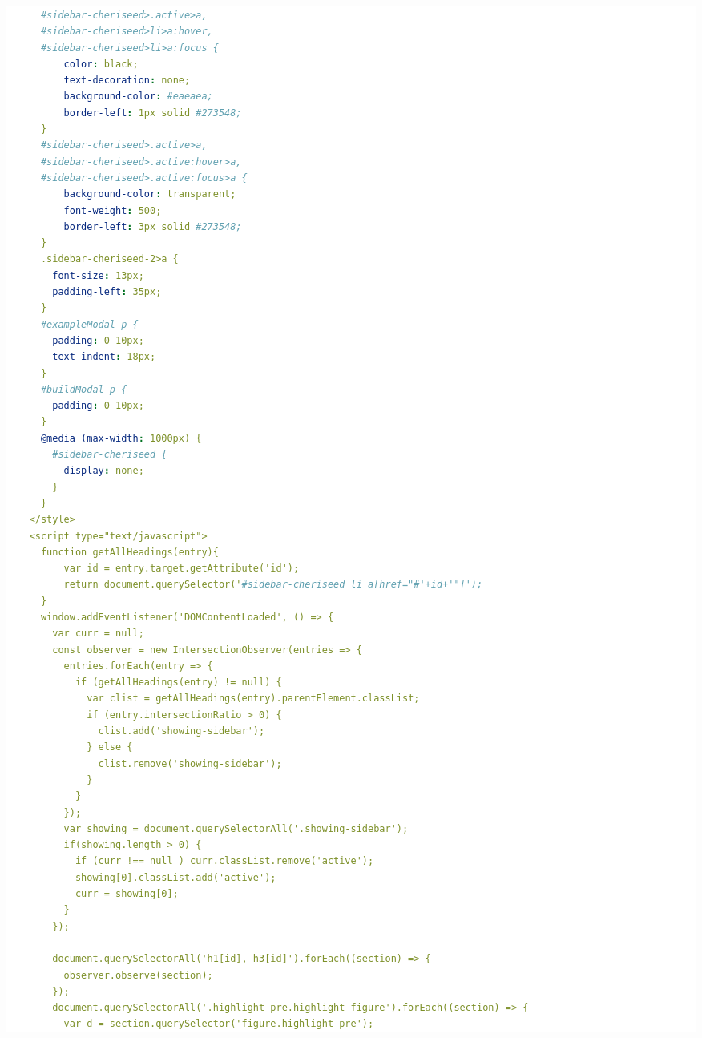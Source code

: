 ```yaml
      #sidebar-cheriseed>.active>a,
      #sidebar-cheriseed>li>a:hover,
      #sidebar-cheriseed>li>a:focus {
          color: black;
          text-decoration: none;
          background-color: #eaeaea;
          border-left: 1px solid #273548;
      }
      #sidebar-cheriseed>.active>a,
      #sidebar-cheriseed>.active:hover>a,
      #sidebar-cheriseed>.active:focus>a {
          background-color: transparent;
          font-weight: 500;
          border-left: 3px solid #273548;
      }
      .sidebar-cheriseed-2>a {
        font-size: 13px;
        padding-left: 35px;
      }
      #exampleModal p {
        padding: 0 10px;
        text-indent: 18px;
      }
      #buildModal p {
        padding: 0 10px;
      }
      @media (max-width: 1000px) {
        #sidebar-cheriseed {
          display: none;
        }
      }
    </style>
    <script type="text/javascript">
      function getAllHeadings(entry){
          var id = entry.target.getAttribute('id');
          return document.querySelector('#sidebar-cheriseed li a[href="#'+id+'"]');
      }
      window.addEventListener('DOMContentLoaded', () => {
        var curr = null;
        const observer = new IntersectionObserver(entries => {
          entries.forEach(entry => {
            if (getAllHeadings(entry) != null) {
              var clist = getAllHeadings(entry).parentElement.classList;
              if (entry.intersectionRatio > 0) {
                clist.add('showing-sidebar');
              } else {
                clist.remove('showing-sidebar');
              }
            }
          });
          var showing = document.querySelectorAll('.showing-sidebar');
          if(showing.length > 0) {
            if (curr !== null ) curr.classList.remove('active');
            showing[0].classList.add('active');
            curr = showing[0];
          }
        });

        document.querySelectorAll('h1[id], h3[id]').forEach((section) => {
          observer.observe(section);
        });
        document.querySelectorAll('.highlight pre.highlight figure').forEach((section) => {
          var d = section.querySelector('figure.highlight pre');
```

[^ref1]: University of Cambridge, Computer Laboratory, 2014, Capability Hardware Enhanced RISC Instructions: CHERI Instruction-set architecture, Abstract, viewed October 2022 <https://www.cl.cam.ac.uk/techreports/UCAM-CL-TR-850.pdf>
[^ref2]: University of Cambridge, Computer Laboratory, 2020, Capability Hardware Enhanced RISC Instructions: CHERI Instruction-Set Architecture (Version 8), Chapter 2.4.5 “Source-Code and Binary Compatibility” viewed June 2021 <https://www.cl.cam.ac.uk/techreports/UCAM-CL-TR-951.pdf>
[^ref3]: University of Cambridge, Computer Laboratory, 2020, CHERI C/C++ Programming Guide, Section 2.1, viewed June 2021 <https://www.cl.cam.ac.uk/techreports/UCAM-CL-TR-947.pdf>
[morello-page]: /resources/how-morello-prevents-buffer-overreads-on-example-of-libjpeg-turbo-cve-2018-19664/
[pro-guide]: https://www.cl.cam.ac.uk/techreports/UCAM-CL-TR-947.pdf
[cheriseed-rst]: https://git.morello-project.org/morello/llvm-project/-/blob/cheriseed/clang/docs/CHERIseed.rst
[cheriseed-design-rst]: https://git.morello-project.org/morello/llvm-project/-/blob/cheriseed/clang/docs/CHERIseedDesign.rst
[cap-display-format]: https://github.com/CTSRD-CHERI/cheri-c-programming/wiki/Displaying-Capabilities#simplified-format
[file-ticket]: https://git.morello-project.org/morello/llvm-project/-/issues/new?issue&issue[title]=CHERIseed:%20%3Csummary%3E&issue[description]=%3Cdetails%3E
[source-link]: https://git.morello-project.org/morello/android/vendor/arm/morello-examples/-/raw/491db32a6a29fdc33144a2baeb82850094ee9866/cheriseed/001-blogpost/string/string.c
[diff-link]: https://git.morello-project.org/morello/android/vendor/arm/morello-examples/-/commit/146adba8e351c47069763286dd2d99e3931b64b6.diff